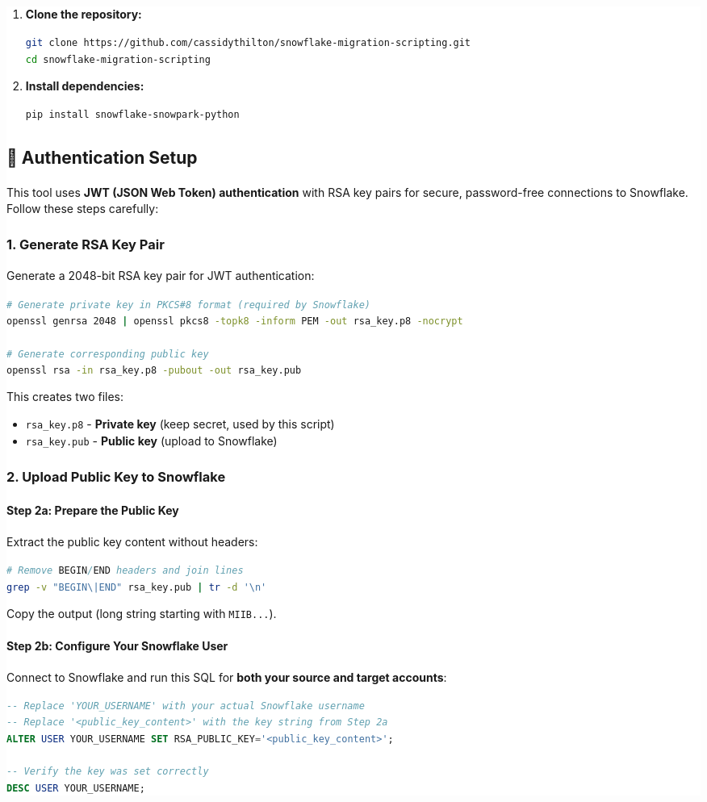 1. **Clone the repository:**
   ```bash
   git clone https://github.com/cassidythilton/snowflake-migration-scripting.git
   cd snowflake-migration-scripting
   ```

2. **Install dependencies:**
   ```bash
   pip install snowflake-snowpark-python
   ```

## 🔑 Authentication Setup

This tool uses **JWT (JSON Web Token) authentication** with RSA key pairs for secure, password-free connections to Snowflake. Follow these steps carefully:

### 1. Generate RSA Key Pair

Generate a 2048-bit RSA key pair for JWT authentication:

```bash
# Generate private key in PKCS#8 format (required by Snowflake)
openssl genrsa 2048 | openssl pkcs8 -topk8 -inform PEM -out rsa_key.p8 -nocrypt

# Generate corresponding public key  
openssl rsa -in rsa_key.p8 -pubout -out rsa_key.pub
```

This creates two files:
- `rsa_key.p8` - **Private key** (keep secret, used by this script)
- `rsa_key.pub` - **Public key** (upload to Snowflake)

### 2. Upload Public Key to Snowflake

#### Step 2a: Prepare the Public Key
Extract the public key content without headers:

```bash
# Remove BEGIN/END headers and join lines
grep -v "BEGIN\|END" rsa_key.pub | tr -d '\n'
```

Copy the output (long string starting with `MIIB...`).

#### Step 2b: Configure Your Snowflake User
Connect to Snowflake and run this SQL for **both your source and target accounts**:

```sql
-- Replace 'YOUR_USERNAME' with your actual Snowflake username
-- Replace '<public_key_content>' with the key string from Step 2a
ALTER USER YOUR_USERNAME SET RSA_PUBLIC_KEY='<public_key_content>';

-- Verify the key was set correctly
DESC USER YOUR_USERNAME;
```
